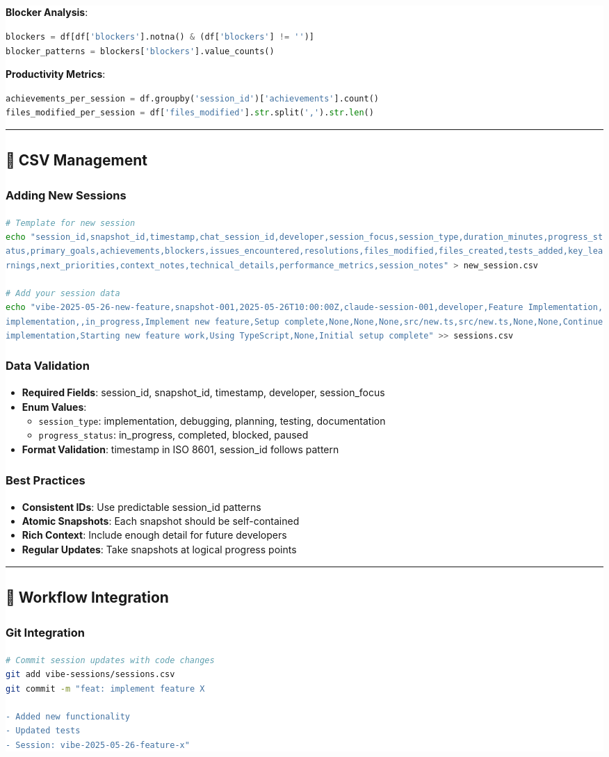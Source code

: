 **Blocker Analysis**:
```python
blockers = df[df['blockers'].notna() & (df['blockers'] != '')]
blocker_patterns = blockers['blockers'].value_counts()
```

**Productivity Metrics**:
```python
achievements_per_session = df.groupby('session_id')['achievements'].count()
files_modified_per_session = df['files_modified'].str.split(',').str.len()
```

---

## 🔧 **CSV Management**

### **Adding New Sessions**
```bash
# Template for new session
echo "session_id,snapshot_id,timestamp,chat_session_id,developer,session_focus,session_type,duration_minutes,progress_status,primary_goals,achievements,blockers,issues_encountered,resolutions,files_modified,files_created,tests_added,key_learnings,next_priorities,context_notes,technical_details,performance_metrics,session_notes" > new_session.csv

# Add your session data
echo "vibe-2025-05-26-new-feature,snapshot-001,2025-05-26T10:00:00Z,claude-session-001,developer,Feature Implementation,implementation,,in_progress,Implement new feature,Setup complete,None,None,None,src/new.ts,src/new.ts,None,None,Continue implementation,Starting new feature work,Using TypeScript,None,Initial setup complete" >> sessions.csv
```

### **Data Validation**
- **Required Fields**: session_id, snapshot_id, timestamp, developer, session_focus
- **Enum Values**: 
  - `session_type`: implementation, debugging, planning, testing, documentation
  - `progress_status`: in_progress, completed, blocked, paused
- **Format Validation**: timestamp in ISO 8601, session_id follows pattern

### **Best Practices**
- **Consistent IDs**: Use predictable session_id patterns
- **Atomic Snapshots**: Each snapshot should be self-contained
- **Rich Context**: Include enough detail for future developers
- **Regular Updates**: Take snapshots at logical progress points

---

## 🚀 **Workflow Integration**

### **Git Integration**
```bash
# Commit session updates with code changes
git add vibe-sessions/sessions.csv
git commit -m "feat: implement feature X

- Added new functionality
- Updated tests
- Session: vibe-2025-05-26-feature-x"
```
